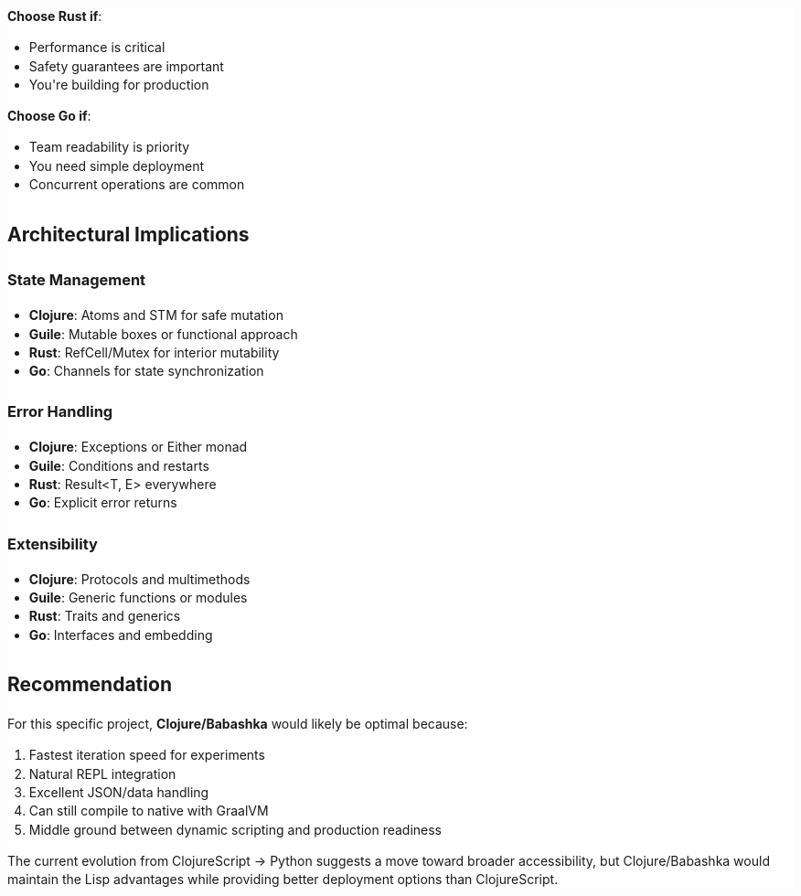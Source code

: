 **Choose Rust if**:
- Performance is critical
- Safety guarantees are important
- You're building for production

**Choose Go if**:
- Team readability is priority
- You need simple deployment
- Concurrent operations are common

## Architectural Implications

### State Management
- **Clojure**: Atoms and STM for safe mutation
- **Guile**: Mutable boxes or functional approach
- **Rust**: RefCell/Mutex for interior mutability
- **Go**: Channels for state synchronization

### Error Handling
- **Clojure**: Exceptions or Either monad
- **Guile**: Conditions and restarts
- **Rust**: Result<T, E> everywhere
- **Go**: Explicit error returns

### Extensibility
- **Clojure**: Protocols and multimethods
- **Guile**: Generic functions or modules
- **Rust**: Traits and generics
- **Go**: Interfaces and embedding

## Recommendation

For this specific project, **Clojure/Babashka** would likely be optimal because:
1. Fastest iteration speed for experiments
2. Natural REPL integration
3. Excellent JSON/data handling
4. Can still compile to native with GraalVM
5. Middle ground between dynamic scripting and production readiness

The current evolution from ClojureScript → Python suggests a move toward broader accessibility, but Clojure/Babashka would maintain the Lisp advantages while providing better deployment options than ClojureScript.

